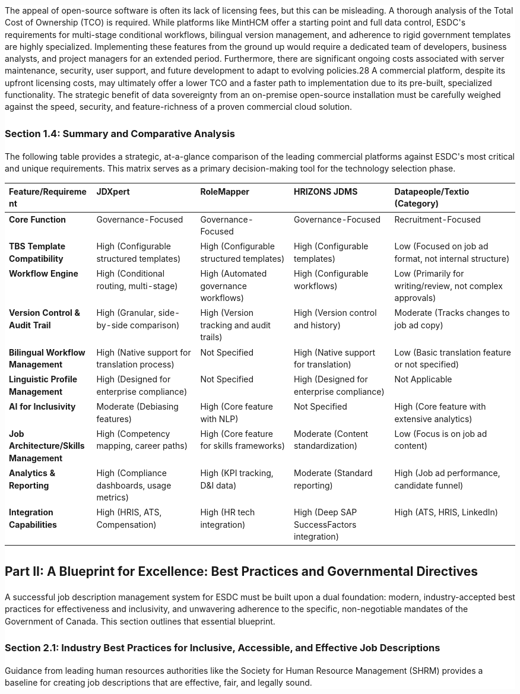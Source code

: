 The appeal of open-source software is often its lack of licensing fees, but this can be misleading. A thorough analysis of the Total Cost of Ownership (TCO) is required. While platforms like MintHCM offer a starting point and full data control, ESDC's requirements for multi-stage conditional workflows, bilingual version management, and adherence to rigid government templates are highly specialized. Implementing these features from the ground up would require a dedicated team of developers, business analysts, and project managers for an extended period. Furthermore, there are significant ongoing costs associated with server maintenance, security, user support, and future development to adapt to evolving policies.28 A commercial platform, despite its upfront licensing costs, may ultimately offer a lower TCO and a faster path to implementation due to its pre-built, specialized functionality. The strategic benefit of data sovereignty from an on-premise open-source installation must be carefully weighed against the speed, security, and feature-richness of a proven commercial cloud solution.

### **Section 1.4: Summary and Comparative Analysis**

The following table provides a strategic, at-a-glance comparison of the leading commercial platforms against ESDC's most critical and unique requirements. This matrix serves as a primary decision-making tool for the technology selection phase.

| Feature/Requirement | JDXpert | RoleMapper | HRIZONS JDMS | Datapeople/Textio (Category) |
| :---- | :---- | :---- | :---- | :---- |
| **Core Function** | Governance-Focused | Governance-Focused | Governance-Focused | Recruitment-Focused |
| **TBS Template Compatibility** | High (Configurable structured templates) | High (Configurable structured templates) | High (Configurable templates) | Low (Focused on job ad format, not internal structure) |
| **Workflow Engine** | High (Conditional routing, multi-stage) | High (Automated governance workflows) | High (Configurable workflows) | Low (Primarily for writing/review, not complex approvals) |
| **Version Control & Audit Trail** | High (Granular, side-by-side comparison) | High (Version tracking and audit trails) | High (Version control and history) | Moderate (Tracks changes to job ad copy) |
| **Bilingual Workflow Management** | High (Native support for translation process) | Not Specified | High (Native support for translation) | Low (Basic translation feature or not specified) |
| **Linguistic Profile Management** | High (Designed for enterprise compliance) | Not Specified | High (Designed for enterprise compliance) | Not Applicable |
| **AI for Inclusivity** | Moderate (Debiasing features) | High (Core feature with NLP) | Not Specified | High (Core feature with extensive analytics) |
| **Job Architecture/Skills Management** | High (Competency mapping, career paths) | High (Core feature for skills frameworks) | Moderate (Content standardization) | Low (Focus is on job ad content) |
| **Analytics & Reporting** | High (Compliance dashboards, usage metrics) | High (KPI tracking, D\&I data) | Moderate (Standard reporting) | High (Job ad performance, candidate funnel) |
| **Integration Capabilities** | High (HRIS, ATS, Compensation) | High (HR tech integration) | High (Deep SAP SuccessFactors integration) | High (ATS, HRIS, LinkedIn) |

## **Part II: A Blueprint for Excellence: Best Practices and Governmental Directives**

A successful job description management system for ESDC must be built upon a dual foundation: modern, industry-accepted best practices for effectiveness and inclusivity, and unwavering adherence to the specific, non-negotiable mandates of the Government of Canada. This section outlines that essential blueprint.

### **Section 2.1: Industry Best Practices for Inclusive, Accessible, and Effective Job Descriptions**

Guidance from leading human resources authorities like the Society for Human Resource Management (SHRM) provides a baseline for creating job descriptions that are effective, fair, and legally sound.

